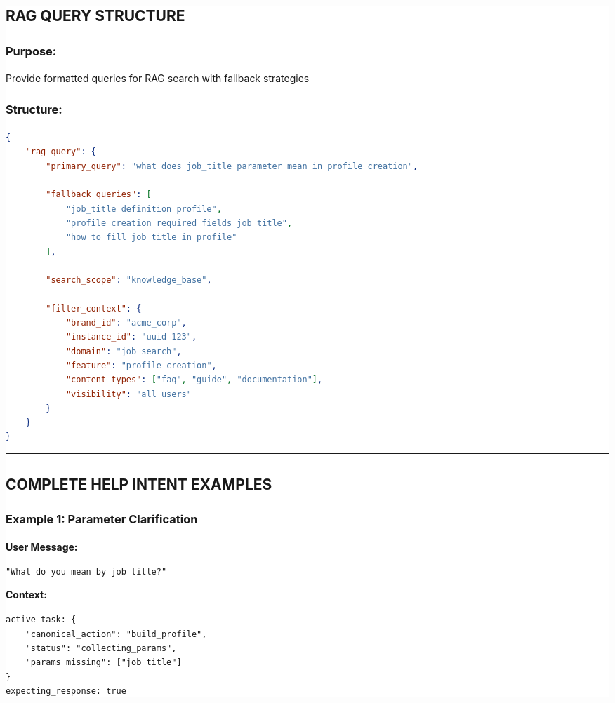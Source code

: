 
## **RAG QUERY STRUCTURE**

### **Purpose:**
Provide formatted queries for RAG search with fallback strategies

### **Structure:**

```json
{
    "rag_query": {
        "primary_query": "what does job_title parameter mean in profile creation",
        
        "fallback_queries": [
            "job_title definition profile",
            "profile creation required fields job title",
            "how to fill job title in profile"
        ],
        
        "search_scope": "knowledge_base",
        
        "filter_context": {
            "brand_id": "acme_corp",
            "instance_id": "uuid-123",
            "domain": "job_search",
            "feature": "profile_creation",
            "content_types": ["faq", "guide", "documentation"],
            "visibility": "all_users"
        }
    }
}
```

---

## **COMPLETE HELP INTENT EXAMPLES**

### **Example 1: Parameter Clarification**

**User Message:**
```
"What do you mean by job title?"
```

**Context:**
```
active_task: {
    "canonical_action": "build_profile",
    "status": "collecting_params",
    "params_missing": ["job_title"]
}
expecting_response: true
```
